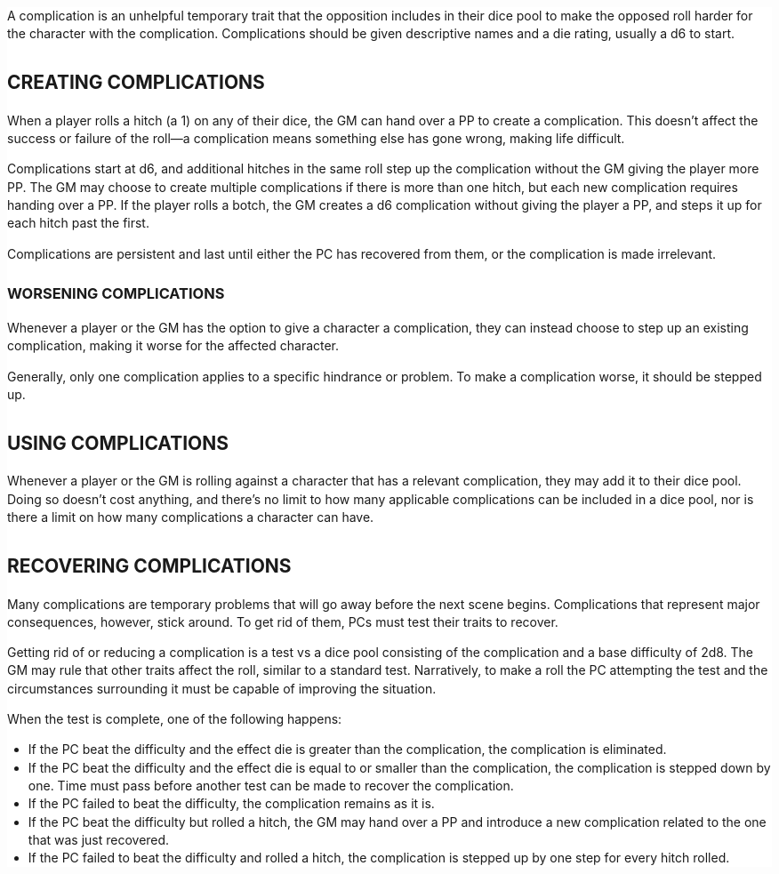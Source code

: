 A complication is an unhelpful temporary trait that the opposition includes in their dice pool to make the opposed roll harder for the character with the complication. Complications should be given descriptive names and a die rating, usually a d6 to start.

## CREATING COMPLICATIONS

When a player rolls a hitch (a 1) on any of their dice, the GM can hand over a PP to create a complication. This doesn’t affect the success or failure of the roll—a complication means something else has gone wrong, making life difficult.

Complications start at d6, and additional hitches in the same roll step up the complication without the GM giving the player more PP. The GM may choose to create multiple complications if there is more than one hitch, but each new complication requires handing over a PP. If the player rolls a botch, the GM creates a d6 complication without giving the player a PP, and steps it up for each hitch past the first.

Complications are persistent and last until either the PC has recovered from them, or the complication is made irrelevant.

### WORSENING COMPLICATIONS

Whenever a player or the GM has the option to give a character a complication, they can instead choose to step up an existing complication, making it worse for the affected character.

Generally, only one complication applies to a specific hindrance or problem. To make a complication worse, it should be stepped up.

## USING COMPLICATIONS

Whenever a player or the GM is rolling against a character that has a relevant complication, they may add it to their dice pool. Doing so doesn’t cost anything, and there’s no limit to how many applicable complications can be included in a dice pool, nor is there a limit on how many complications a character can have.

## RECOVERING COMPLICATIONS

Many complications are temporary problems that will go away before the next scene begins. Complications that represent major consequences, however, stick around. To get rid of them, PCs must test their traits to recover.

Getting rid of or reducing a complication is a test vs a dice pool consisting of the complication and a base difficulty of 2d8. The GM may rule that other traits affect the roll, similar to a standard test. Narratively, to make a roll the PC attempting the test and the circumstances surrounding it must be capable of improving the situation.

When the test is complete, one of the following happens:
- If the PC beat the difficulty and the effect die is greater than the complication, the complication is eliminated.
- If the PC beat the difficulty and the effect die is equal to or smaller than the complication, the complication is stepped down by one. Time must pass before another test can be made to recover the complication.
- If the PC failed to beat the difficulty, the complication remains as it is.
- If the PC beat the difficulty but rolled a hitch, the GM may hand over a PP and introduce a new complication related to the one that was just recovered.
- If the PC failed to beat the difficulty and rolled a hitch, the complication is stepped up by one step for every hitch rolled.
